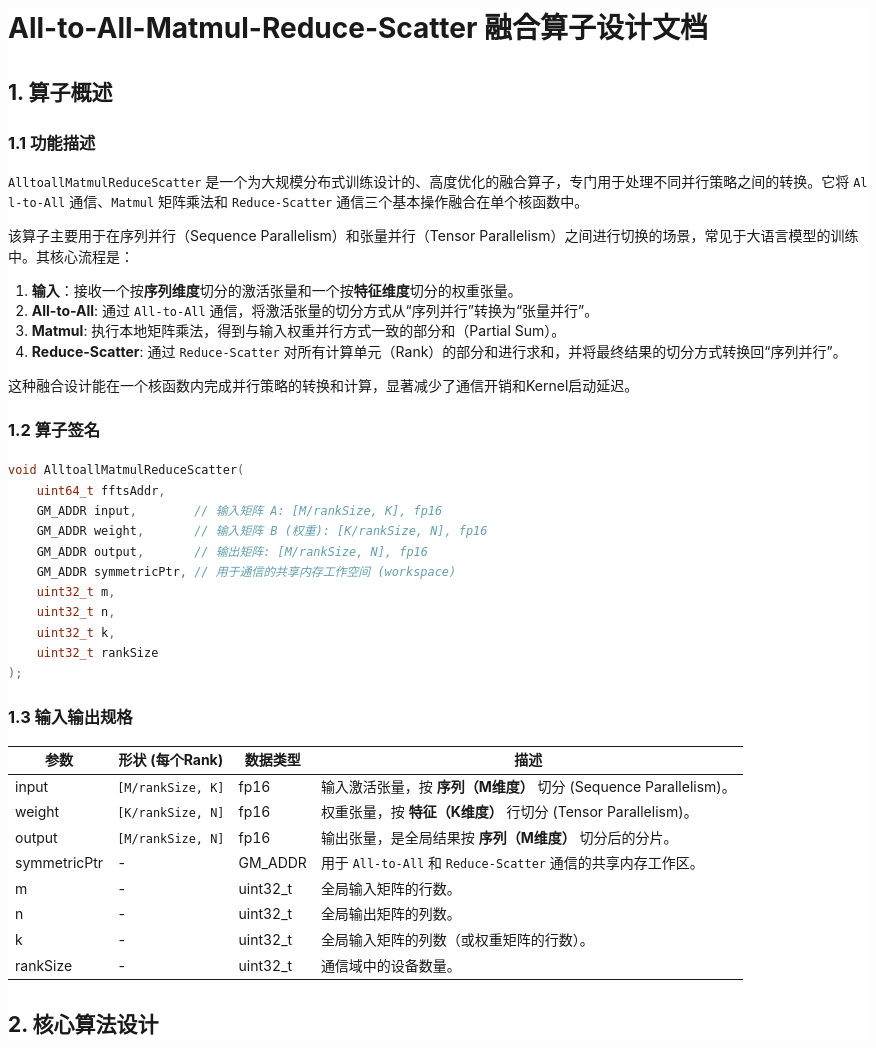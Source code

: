# All-to-All-Matmul-Reduce-Scatter 融合算子设计文档

## 1. 算子概述

### 1.1 功能描述
`AlltoallMatmulReduceScatter` 是一个为大规模分布式训练设计的、高度优化的融合算子，专门用于处理不同并行策略之间的转换。它将 `All-to-All` 通信、`Matmul` 矩阵乘法和 `Reduce-Scatter` 通信三个基本操作融合在单个核函数中。

该算子主要用于在序列并行（Sequence Parallelism）和张量并行（Tensor Parallelism）之间进行切换的场景，常见于大语言模型的训练中。其核心流程是：
1.  **输入**：接收一个按**序列维度**切分的激活张量和一个按**特征维度**切分的权重张量。
2.  **All-to-All**: 通过 `All-to-All` 通信，将激活张量的切分方式从“序列并行”转换为“张量并行”。
3.  **Matmul**: 执行本地矩阵乘法，得到与输入权重并行方式一致的部分和（Partial Sum）。
4.  **Reduce-Scatter**: 通过 `Reduce-Scatter` 对所有计算单元（Rank）的部分和进行求和，并将最终结果的切分方式转换回“序列并行”。

这种融合设计能在一个核函数内完成并行策略的转换和计算，显著减少了通信开销和Kernel启动延迟。

### 1.2 算子签名
```cpp
void AlltoallMatmulReduceScatter(
    uint64_t fftsAddr,
    GM_ADDR input,        // 输入矩阵 A: [M/rankSize, K], fp16
    GM_ADDR weight,       // 输入矩阵 B (权重): [K/rankSize, N], fp16
    GM_ADDR output,       // 输出矩阵: [M/rankSize, N], fp16
    GM_ADDR symmetricPtr, // 用于通信的共享内存工作空间 (workspace)
    uint32_t m,
    uint32_t n,
    uint32_t k,
    uint32_t rankSize
);
```

### 1.3 输入输出规格
| 参数 | 形状 (每个Rank) | 数据类型 | 描述 |
|--------------|---------------------|----------|--------------------------------------------------|
| input        | `[M/rankSize, K]`   | fp16     | 输入激活张量，按 **序列（M维度）** 切分 (Sequence Parallelism)。 |
| weight       | `[K/rankSize, N]`   | fp16     | 权重张量，按 **特征（K维度）** 行切分 (Tensor Parallelism)。 |
| output       | `[M/rankSize, N]`   | fp16     | 输出张量，是全局结果按 **序列（M维度）** 切分后的分片。 |
| symmetricPtr | -                   | GM_ADDR  | 用于 `All-to-All` 和 `Reduce-Scatter` 通信的共享内存工作区。 |
| m            | -                   | uint32_t | 全局输入矩阵的行数。 |
| n            | -                   | uint32_t | 全局输出矩阵的列数。 |
| k            | -                   | uint32_t | 全局输入矩阵的列数（或权重矩阵的行数）。 |
| rankSize     | -                   | uint32_t | 通信域中的设备数量。 |

## 2. 核心算法设计
